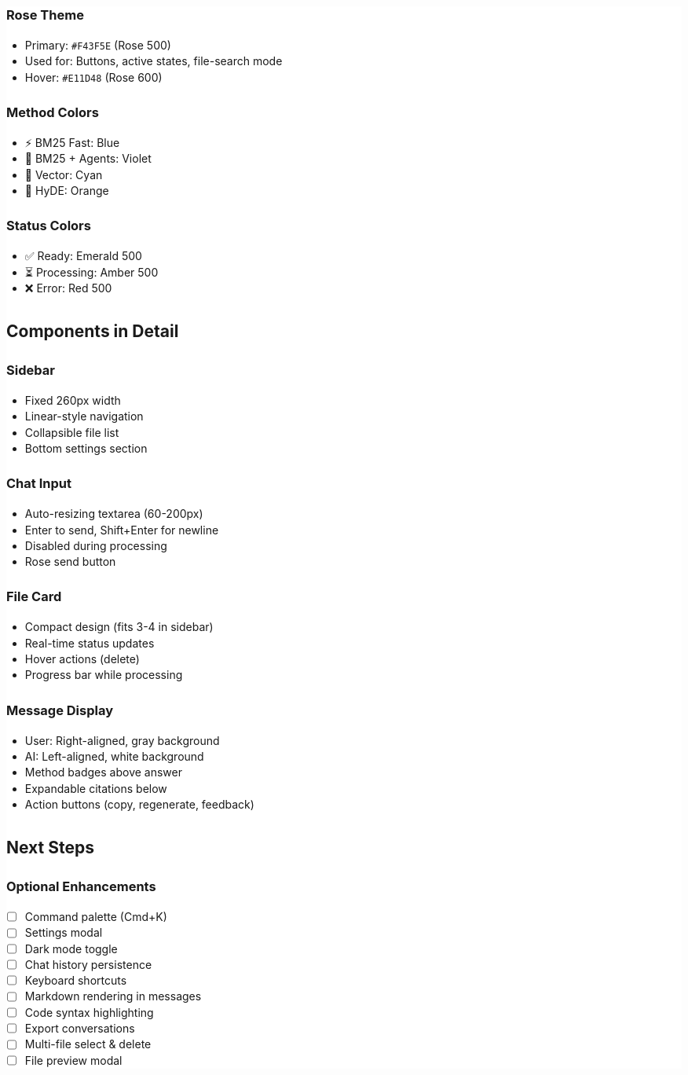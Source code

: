 ### Rose Theme
- Primary: `#F43F5E` (Rose 500)
- Used for: Buttons, active states, file-search mode
- Hover: `#E11D48` (Rose 600)

### Method Colors
- ⚡ BM25 Fast: Blue
- 🧠 BM25 + Agents: Violet
- 🎯 Vector: Cyan
- 🔮 HyDE: Orange

### Status Colors
- ✅ Ready: Emerald 500
- ⏳ Processing: Amber 500
- ❌ Error: Red 500

## Components in Detail

### Sidebar
- Fixed 260px width
- Linear-style navigation
- Collapsible file list
- Bottom settings section

### Chat Input
- Auto-resizing textarea (60-200px)
- Enter to send, Shift+Enter for newline
- Disabled during processing
- Rose send button

### File Card
- Compact design (fits 3-4 in sidebar)
- Real-time status updates
- Hover actions (delete)
- Progress bar while processing

### Message Display
- User: Right-aligned, gray background
- AI: Left-aligned, white background
- Method badges above answer
- Expandable citations below
- Action buttons (copy, regenerate, feedback)

## Next Steps

### Optional Enhancements
- [ ] Command palette (Cmd+K)
- [ ] Settings modal
- [ ] Dark mode toggle
- [ ] Chat history persistence
- [ ] Keyboard shortcuts
- [ ] Markdown rendering in messages
- [ ] Code syntax highlighting
- [ ] Export conversations
- [ ] Multi-file select & delete
- [ ] File preview modal

